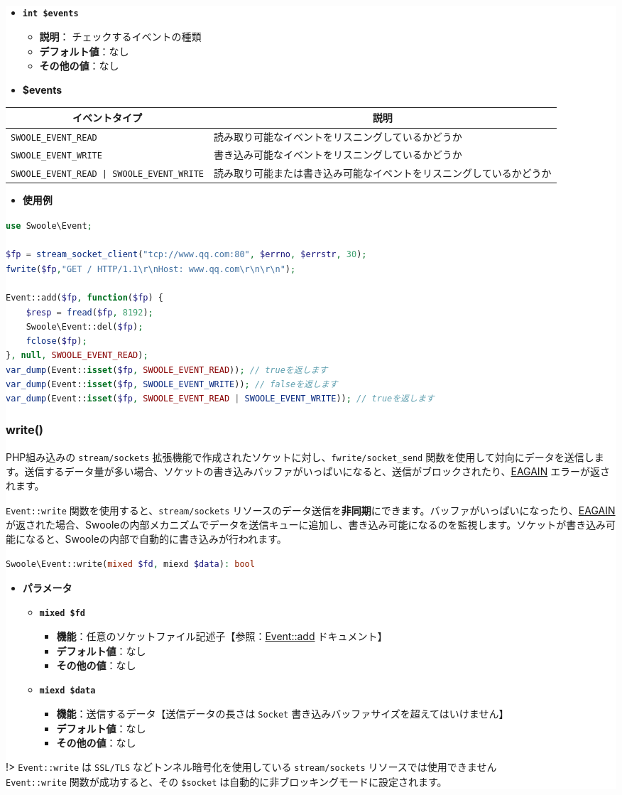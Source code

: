   * **`int $events`**
    * **説明**： チェックするイベントの種類
    * **デフォルト値**：なし
    * **その他の値**：なし

* **$events**

イベントタイプ | 説明
---|---
`SWOOLE_EVENT_READ` | 読み取り可能なイベントをリスニングしているかどうか
`SWOOLE_EVENT_WRITE` | 書き込み可能なイベントをリスニングしているかどうか
`SWOOLE_EVENT_READ \| SWOOLE_EVENT_WRITE` | 読み取り可能または書き込み可能なイベントをリスニングしているかどうか

* **使用例**

```php
use Swoole\Event;

$fp = stream_socket_client("tcp://www.qq.com:80", $errno, $errstr, 30);
fwrite($fp,"GET / HTTP/1.1\r\nHost: www.qq.com\r\n\r\n");

Event::add($fp, function($fp) {
    $resp = fread($fp, 8192);
    Swoole\Event::del($fp);
    fclose($fp);
}, null, SWOOLE_EVENT_READ);
var_dump(Event::isset($fp, SWOOLE_EVENT_READ)); // trueを返します
var_dump(Event::isset($fp, SWOOLE_EVENT_WRITE)); // falseを返します
var_dump(Event::isset($fp, SWOOLE_EVENT_READ | SWOOLE_EVENT_WRITE)); // trueを返します
```
### write()

PHP組み込みの `stream/sockets` 拡張機能で作成されたソケットに対し、`fwrite/socket_send` 関数を使用して対向にデータを送信します。送信するデータ量が多い場合、ソケットの書き込みバッファがいっぱいになると、送信がブロックされたり、[EAGAIN](/other/errno?id=linux) エラーが返されます。

`Event::write` 関数を使用すると、`stream/sockets` リソースのデータ送信を**非同期**にできます。バッファがいっぱいになったり、[EAGAIN](/other/errno?id=linux) が返された場合、Swooleの内部メカニズムでデータを送信キューに追加し、書き込み可能になるのを監視します。ソケットが書き込み可能になると、Swooleの内部で自動的に書き込みが行われます。

```php
Swoole\Event::write(mixed $fd, miexd $data): bool
```

* **パラメータ**

  * **`mixed $fd`**
    * **機能**：任意のソケットファイル記述子【参照：[Event::add](/event?id=add) ドキュメント】
    * **デフォルト値**：なし
    * **その他の値**：なし

  * **`miexd $data`**
    * **機能**：送信するデータ【送信データの長さは `Socket` 書き込みバッファサイズを超えてはいけません】
    * **デフォルト値**：なし
    * **その他の値**：なし

!> `Event::write` は `SSL/TLS` などトンネル暗号化を使用している `stream/sockets` リソースでは使用できません  
`Event::write` 関数が成功すると、その `$socket` は自動的に非ブロッキングモードに設定されます。
